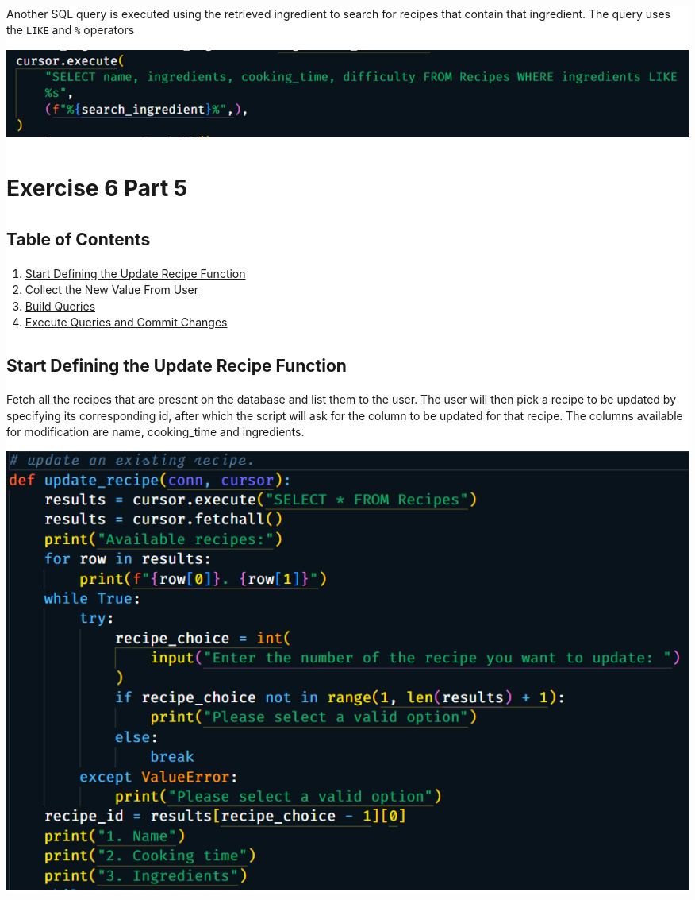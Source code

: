 Another SQL query is executed using the retrieved ingredient to search for recipes that contain that ingredient. The query uses the `LIKE` and `%` operators

![step 4](./Exercise%201.6/P4Step4.png)

# Exercise 6 Part 5

## Table of Contents

1. [Start Defining the Update Recipe Function](#start-defining-the-update-recipe-function)
2. [Collect the New Value From User](#collect-the-new-value-from-user)
3. [Build Queries](#build-queries)
4. [Execute Queries and Commit Changes](#execute-queries-and-commit-changes)

## Start Defining the Update Recipe Function

Fetch all the recipes that are present on the database and list them to the user. The user will then pick a recipe to be updated by specifying its corresponding id, after which the script will ask for the column to be updated for that recipe. The columns available for modification are name, cooking_time and ingredients.

![step 1](./Exercise%201.6/P5Step1.png)
